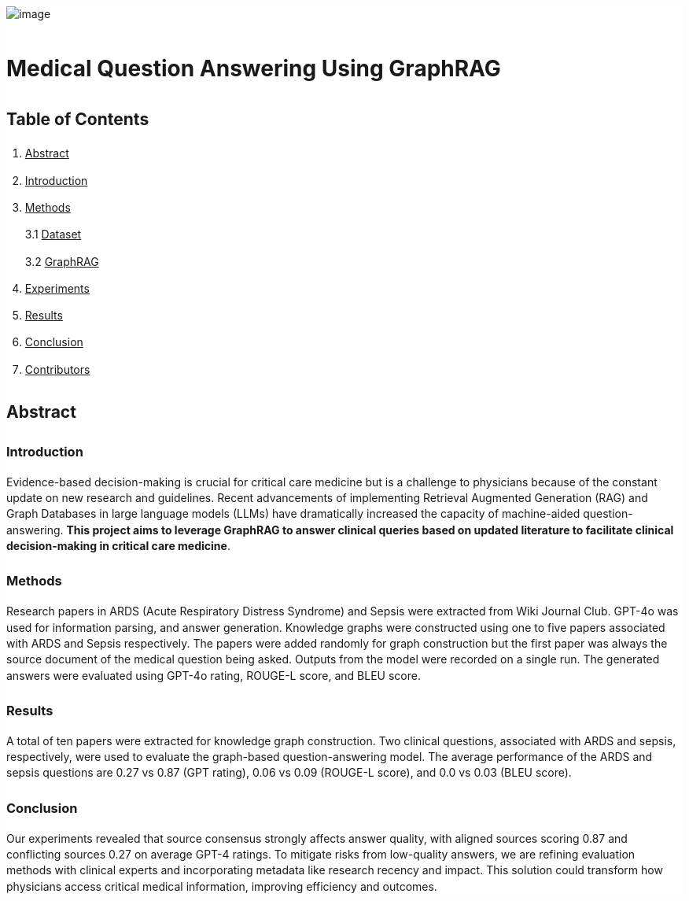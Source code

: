 ![image](https://github.com/user-attachments/assets/60cd8b49-4dd9-4904-b94f-a7bf31ed06fa)

# Medical Question Answering Using GraphRAG

## Table of Contents

1.	[Abstract](#abstract)
2.	[Introduction](#introduction)
3.	[Methods](#methods)

  	3.1 [Dataset](#dataset)
  	
  	3.2 [GraphRAG](#graphrag)

4. [Experiments](#experiments)
5. [Results](#results)
6. [Conclusion](#conclusion)
7. [Contributors](#contributors)

## Abstract

### Introduction

Evidence-based decision-making is crucial for critical care medicine but is a challenge to physicians because of the constant update on new research and guidelines. Recent advancements of implementing Retrieval Augmented Generation (RAG) and Graph Databases in large language models (LLMs) have dramatically increased the capacity of machine-aided question-answering. **This project aims to leverage GraphRAG to answer clinical queries based on updated literature to facilitate clinical decision-making in critical care medicine**.

### Methods
Research papers in ARDS (Acute Respiratory Distress Syndrome) and Sepsis were extracted from Wiki Journal Club. GPT-4o was used for information parsing, and answer generation. Knowledge graphs were constructed using one to five papers associated with ARDS and Sepsis respectively. The papers were added randomly for graph construction but the first paper was always the source document of the medical question being asked. Outputs from the model were recorded on a single run. The generated answers were evaluated using GPT-4o rating, ROUGE-L score, and BLEU score.

### Results

A total of ten papers were extracted for knowledge graph construction. Two clinical questions, associated with ARDS and sepsis, respectively, were used to evaluate the graph-based question-answering model. The average performance of the ARDS and sepsis questions are 0.27 vs 0.87 (GPT rating), 0.06 vs 0.09 (ROUGE-L score), and 0.0 vs 0.03 (BLEU score).

### Conclusion
Our experiments revealed that source consensus strongly affects answer quality, with aligned sources scoring 0.87 and conflicting sources 0.27 on average GPT-4 ratings. To mitigate risks from low-quality answers, we are refining evaluation methods with clinical experts and incorporating metadata like research recency and impact. This solution could transform how physicians access critical medical information, improving efficiency and outcomes.
